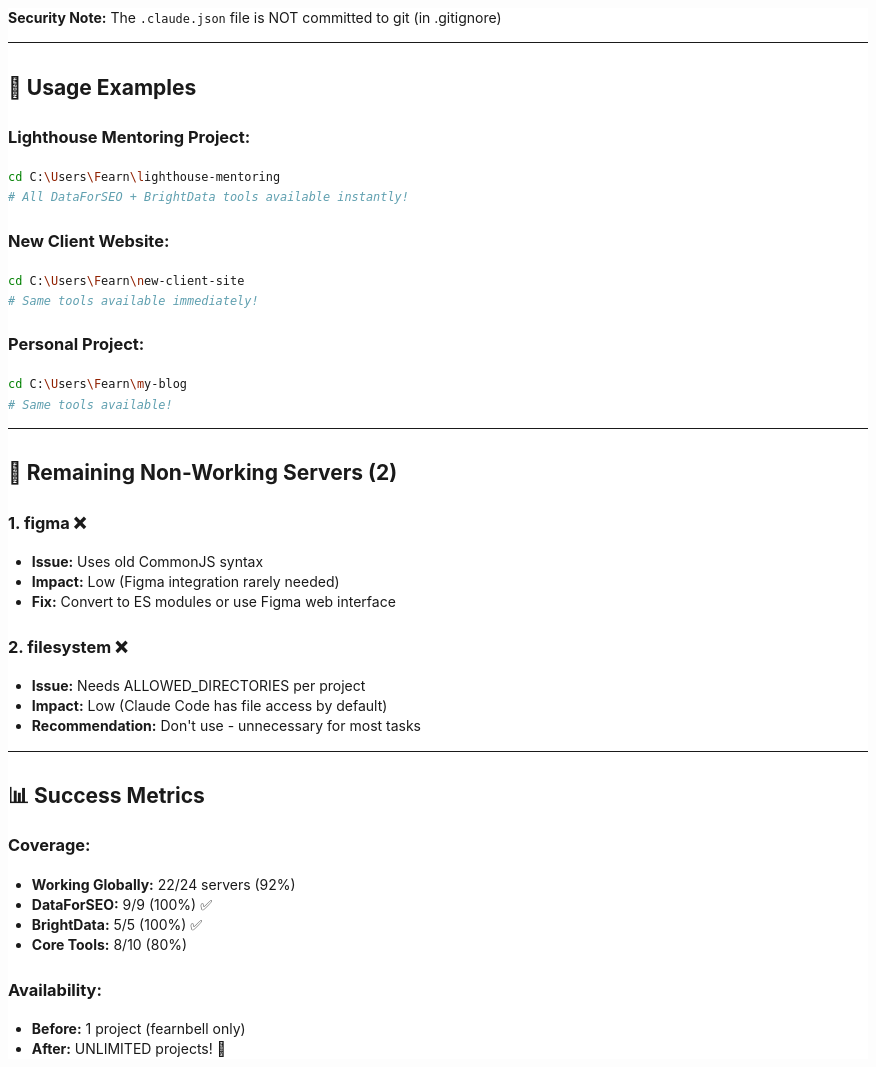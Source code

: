 **Security Note:** The `.claude.json` file is NOT committed to git (in .gitignore)

---

## 🎊 **Usage Examples**

### **Lighthouse Mentoring Project:**
```bash
cd C:\Users\Fearn\lighthouse-mentoring
# All DataForSEO + BrightData tools available instantly!
```

### **New Client Website:**
```bash
cd C:\Users\Fearn\new-client-site
# Same tools available immediately!
```

### **Personal Project:**
```bash
cd C:\Users\Fearn\my-blog
# Same tools available!
```

---

## 🚨 **Remaining Non-Working Servers (2)**

### 1. **figma** ❌
- **Issue:** Uses old CommonJS syntax
- **Impact:** Low (Figma integration rarely needed)
- **Fix:** Convert to ES modules or use Figma web interface

### 2. **filesystem** ❌
- **Issue:** Needs ALLOWED_DIRECTORIES per project
- **Impact:** Low (Claude Code has file access by default)
- **Recommendation:** Don't use - unnecessary for most tasks

---

## 📊 **Success Metrics**

### **Coverage:**
- **Working Globally:** 22/24 servers (92%)
- **DataForSEO:** 9/9 (100%) ✅
- **BrightData:** 5/5 (100%) ✅
- **Core Tools:** 8/10 (80%)

### **Availability:**
- **Before:** 1 project (fearnbell only)
- **After:** UNLIMITED projects! 🚀
